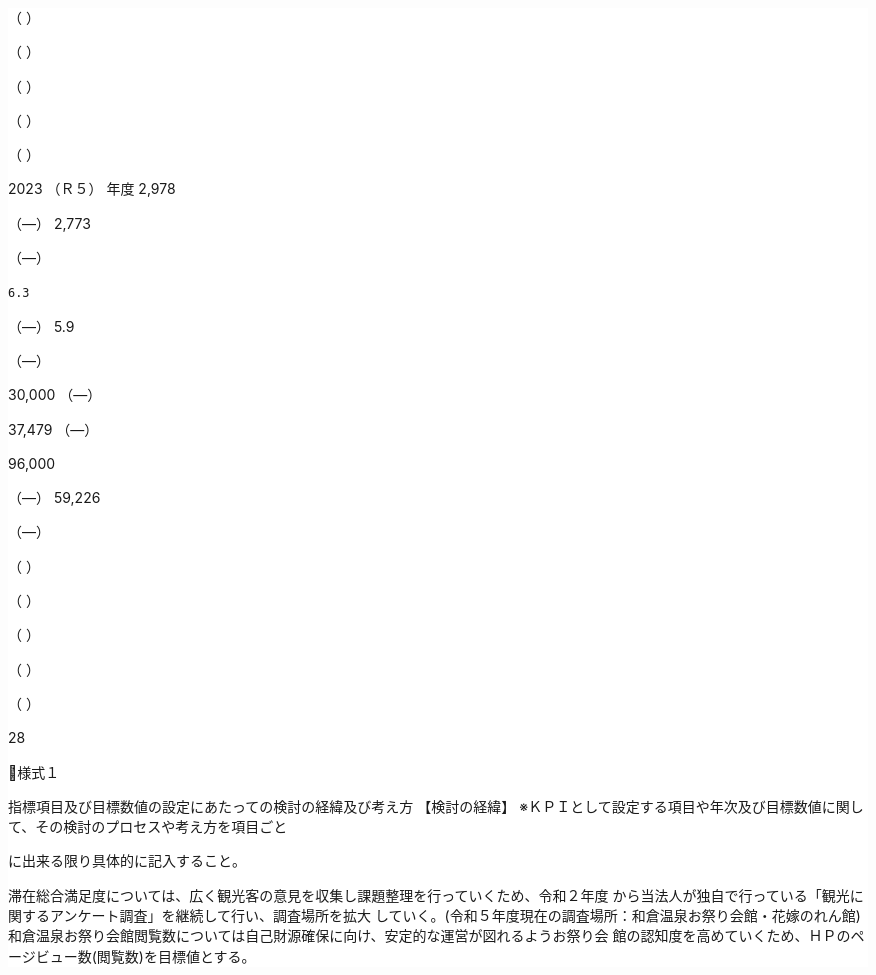 （  ）

（  ）

（  ）

（  ）

（  ）

2023
（Ｒ５）
年度
2,978

（―）
2,773

（―）

    6.3

（―）
5.9

（―）

30,000
（―）

37,479
（―）

96,000

（―）
59,226

（―）

（  ）

（  ）

（  ）

（  ）

（  ）

28

様式１

指標項目及び目標数値の設定にあたっての検討の経緯及び考え方
【検討の経緯】
※ＫＰＩとして設定する項目や年次及び目標数値に関して、その検討のプロセスや考え方を項目ごと

に出来る限り具体的に記入すること。

滞在総合満足度については、広く観光客の意見を収集し課題整理を行っていくため、令和２年度
から当法人が独自で行っている「観光に関するアンケート調査」を継続して行い、調査場所を拡大
していく。(令和５年度現在の調査場所：和倉温泉お祭り会館・花嫁のれん館)
  和倉温泉お祭り会館閲覧数については自己財源確保に向け、安定的な運営が図れるようお祭り会
館の認知度を高めていくため、ＨＰのページビュー数(閲覧数)を目標値とする。

